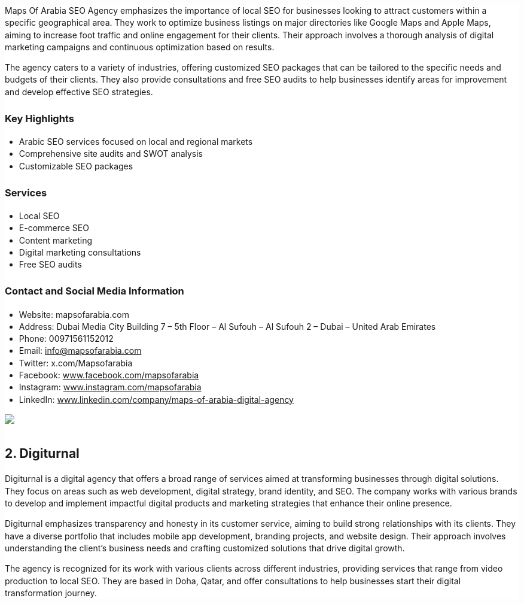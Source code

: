 Maps Of Arabia SEO Agency emphasizes the importance of local SEO for businesses looking to attract customers within a specific geographical area. They work to optimize business listings on major directories like Google Maps and Apple Maps, aiming to increase foot traffic and online engagement for their clients. Their approach involves a thorough analysis of digital marketing campaigns and continuous optimization based on results.

The agency caters to a variety of industries, offering customized SEO packages that can be tailored to the specific needs and budgets of their clients. They also provide consultations and free SEO audits to help businesses identify areas for improvement and develop effective SEO strategies.

### Key Highlights

* Arabic SEO services focused on local and regional markets
* Comprehensive site audits and SWOT analysis
* Customizable SEO packages

### Services

* Local SEO
* E-commerce SEO
* Content marketing
* Digital marketing consultations
* Free SEO audits

### Contact and Social Media Information

* Website: mapsofarabia.com
* Address: Dubai Media City Building 7 – 5th Floor – Al Sufouh – Al Sufouh 2 – Dubai – United Arab Emirates
* Phone: 00971561152012
* Email: info@mapsofarabia.com
* Twitter: x.com/Mapsofarabia
* Facebook: www.facebook.com/mapsofarabia
* Instagram: www.instagram.com/mapsofarabia
* LinkedIn: www.linkedin.com/company/maps-of-arabia-digital-agency

![](https://www.link-assistant.com/articles/wp-content/uploads/2024/08/Digiturnal.png)

## 2\. Digiturnal

Digiturnal is a digital agency that offers a broad range of services aimed at transforming businesses through digital solutions. They focus on areas such as web development, digital strategy, brand identity, and SEO. The company works with various brands to develop and implement impactful digital products and marketing strategies that enhance their online presence.

Digiturnal emphasizes transparency and honesty in its customer service, aiming to build strong relationships with its clients. They have a diverse portfolio that includes mobile app development, branding projects, and website design. Their approach involves understanding the client’s business needs and crafting customized solutions that drive digital growth.

The agency is recognized for its work with various clients across different industries, providing services that range from video production to local SEO. They are based in Doha, Qatar, and offer consultations to help businesses start their digital transformation journey.

